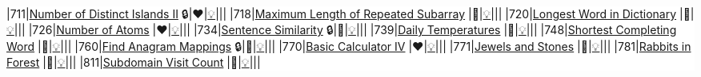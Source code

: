 |711|[Number of Distinct Islands II](https://leetcode.com/problems/number-of-distinct-islands-ii) 🔒|❤️|[💡](https://leetcode.com/articles/number-of-distinct-islands-ii)|||
|718|[Maximum Length of Repeated Subarray](https://leetcode.com/problems/maximum-length-of-repeated-subarray) |🧡|[💡](https://leetcode.com/articles/maximum-length-of-repeated-subarray)|||
|720|[Longest Word in Dictionary](https://leetcode.com/problems/longest-word-in-dictionary) |💚|[💡](https://leetcode.com/articles/longest-word-in-dictionary)|||
|726|[Number of Atoms](https://leetcode.com/problems/number-of-atoms) |❤️|[💡](https://leetcode.com/articles/number-of-atoms)|||
|734|[Sentence Similarity](https://leetcode.com/problems/sentence-similarity) 🔒|💚|[💡](https://leetcode.com/articles/sentence-similarity)|||
|739|[Daily Temperatures](https://leetcode.com/problems/daily-temperatures) |🧡|[💡](https://leetcode.com/articles/daily-temperatures)|||
|748|[Shortest Completing Word](https://leetcode.com/problems/shortest-completing-word) |🧡|[💡](https://leetcode.com/articles/shortest-completing-word)|||
|760|[Find Anagram Mappings](https://leetcode.com/problems/find-anagram-mappings) 🔒|💚|[💡](https://leetcode.com/articles/find-anagram-mappings)|||
|770|[Basic Calculator IV](https://leetcode.com/problems/basic-calculator-iv) |❤️|[💡](https://leetcode.com/articles/basic-calculator-iv)|||
|771|[Jewels and Stones](https://leetcode.com/problems/jewels-and-stones) |💚|[💡](https://leetcode.com/articles/jewels-and-stones)|||
|781|[Rabbits in Forest](https://leetcode.com/problems/rabbits-in-forest) |🧡|[💡](https://leetcode.com/articles/rabbits-in-forest)|||
|811|[Subdomain Visit Count](https://leetcode.com/problems/subdomain-visit-count) |💚|[💡](https://leetcode.com/articles/subdomain-visit-count)|||

